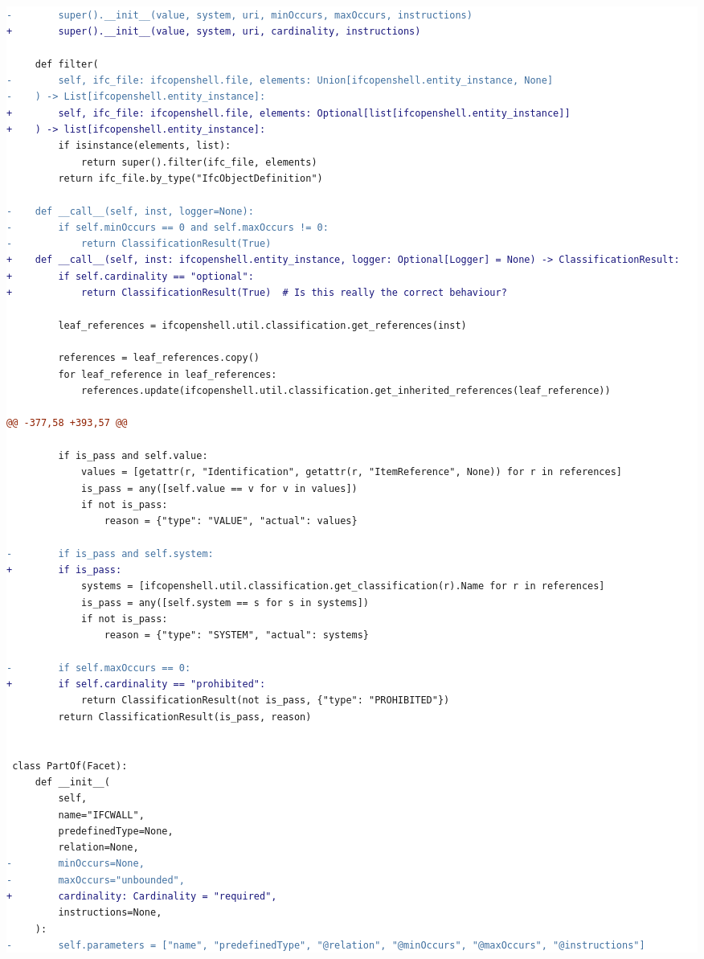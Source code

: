 ```diff
-        super().__init__(value, system, uri, minOccurs, maxOccurs, instructions)
+        super().__init__(value, system, uri, cardinality, instructions)
 
     def filter(
-        self, ifc_file: ifcopenshell.file, elements: Union[ifcopenshell.entity_instance, None]
-    ) -> List[ifcopenshell.entity_instance]:
+        self, ifc_file: ifcopenshell.file, elements: Optional[list[ifcopenshell.entity_instance]]
+    ) -> list[ifcopenshell.entity_instance]:
         if isinstance(elements, list):
             return super().filter(ifc_file, elements)
         return ifc_file.by_type("IfcObjectDefinition")
 
-    def __call__(self, inst, logger=None):
-        if self.minOccurs == 0 and self.maxOccurs != 0:
-            return ClassificationResult(True)
+    def __call__(self, inst: ifcopenshell.entity_instance, logger: Optional[Logger] = None) -> ClassificationResult:
+        if self.cardinality == "optional":
+            return ClassificationResult(True)  # Is this really the correct behaviour?
 
         leaf_references = ifcopenshell.util.classification.get_references(inst)
 
         references = leaf_references.copy()
         for leaf_reference in leaf_references:
             references.update(ifcopenshell.util.classification.get_inherited_references(leaf_reference))
 
@@ -377,58 +393,57 @@
 
         if is_pass and self.value:
             values = [getattr(r, "Identification", getattr(r, "ItemReference", None)) for r in references]
             is_pass = any([self.value == v for v in values])
             if not is_pass:
                 reason = {"type": "VALUE", "actual": values}
 
-        if is_pass and self.system:
+        if is_pass:
             systems = [ifcopenshell.util.classification.get_classification(r).Name for r in references]
             is_pass = any([self.system == s for s in systems])
             if not is_pass:
                 reason = {"type": "SYSTEM", "actual": systems}
 
-        if self.maxOccurs == 0:
+        if self.cardinality == "prohibited":
             return ClassificationResult(not is_pass, {"type": "PROHIBITED"})
         return ClassificationResult(is_pass, reason)
 
 
 class PartOf(Facet):
     def __init__(
         self,
         name="IFCWALL",
         predefinedType=None,
         relation=None,
-        minOccurs=None,
-        maxOccurs="unbounded",
+        cardinality: Cardinality = "required",
         instructions=None,
     ):
-        self.parameters = ["name", "predefinedType", "@relation", "@minOccurs", "@maxOccurs", "@instructions"]
```